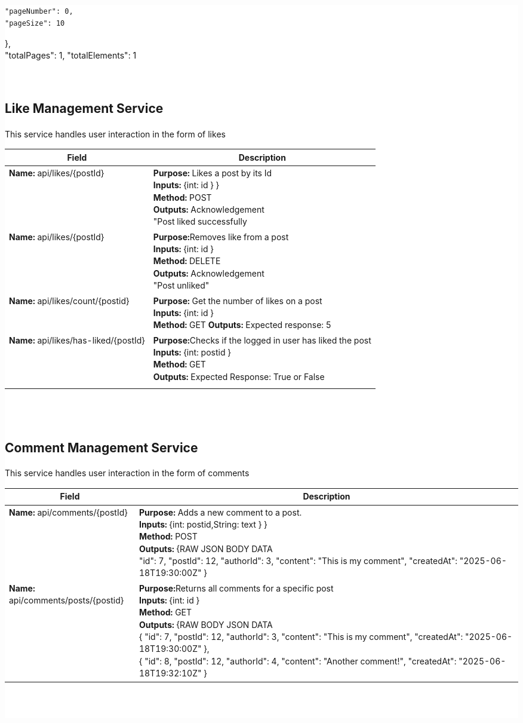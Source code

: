     "pageNumber": 0,
    "pageSize": 10
  },<br/>
  "totalPages": 1,
  "totalElements": 1</td> </tr> <tr> <td>
</td>
 
</tr> 


</tbody> </table>
</tbody> </table> <br/>
<h2>Like Management Service</h2> <p>This service handles user interaction in the form of likes</p> <table> <thead> <tr> <th>Field</th> <th>Description</th> </tr> </thead> <tbody> </td> </tr> <tr> <td><strong>Name:</strong> api/likes/{postId}</td> <td> <strong>Purpose:</strong> Likes a post by its Id<br/> <strong>Inputs:</strong> {int: id  }
}<br/> <strong>Method:</strong> POST<br/> <strong>Outputs:</strong> Acknowledgement <br/>
 "Post liked successfully </td> </tr> <tr> <td><strong>Name:</strong> api/likes/{postId}</td> <td> <strong>Purpose:</strong>Removes like from a post<br/> <strong>Inputs:</strong> {int: id  }
<br/> <strong>Method:</strong> DELETE <br/> <strong>Outputs:</strong> Acknowledgement<br/>"Post unliked"</td> </tr> <tr> <td><strong>Name:</strong> api/likes/count/{postid}</td> <td> <strong>Purpose:</strong> Get the number of likes on a post <br/> <strong>Inputs:</strong> {int: id  }<br/> 
<strong>Method:</strong> GET
<strong>Outputs:</strong> Expected response: 5
</td> </tr> <tr> <td><strong>Name:</strong> api/likes/has-liked/{postId}</td> <td> <strong>Purpose:</strong>Checks if the logged in user has liked the post<br/> <strong>Inputs:</strong> {int: postid  }
<br/> <strong>Method:</strong> GET <br/> <strong>Outputs:</strong> Expected Response: True or False</td> </tr> <tr> <td>
 
</tbody> </table>
 <br/> 
 

</tbody> </table>
</tbody> </table> <br/>
<h2>Comment Management Service</h2> <p>This service handles user interaction in the form of comments</p> <table> <thead> <tr> <th>Field</th> <th>Description</th> </tr> </thead> <tbody> </td> </tr> <tr> <td><strong>Name:</strong> api/comments/{postId}</td> <td> <strong>Purpose:</strong> Adds a new comment to a post.<br/> <strong>Inputs:</strong> {int: postid,String: text  }
}<br/> <strong>Method:</strong> POST<br/> <strong>Outputs:</strong> {RAW JSON BODY DATA<br/>
 "id": 7,
  "postId": 12,
  "authorId": 3,
  "content": "This is my comment",
  "createdAt": "2025-06-18T19:30:00Z"
}</td> </tr> <tr> <td><strong>Name:</strong> api/comments/posts/{postid}</td> <td> <strong>Purpose:</strong>Returns all comments for a specific post<br/> <strong>Inputs:</strong> {int: id  }
<br/> <strong>Method:</strong> GET<br/> <strong>Outputs:</strong> {RAW BODY JSON DATA<br/>{
    "id": 7,
    "postId": 12,
    "authorId": 3,
    "content": "This is my comment",
    "createdAt": "2025-06-18T19:30:00Z"
  }, <br/>
  {
    "id": 8,
    "postId": 12,
    "authorId": 4,
    "content": "Another comment!",
    "createdAt": "2025-06-18T19:32:10Z"
  }
</tbody> </table>
 <h2>
</tbody> </table>
</tbody> </table> <br/>